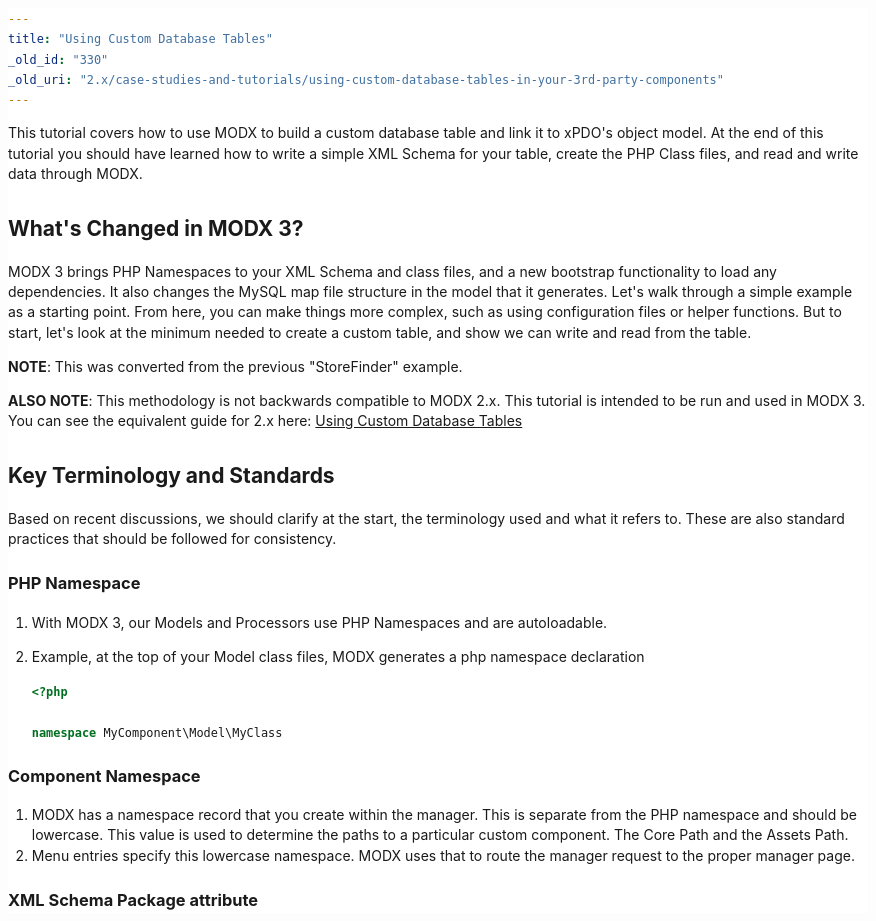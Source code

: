 ```yaml
---
title: "Using Custom Database Tables"
_old_id: "330"
_old_uri: "2.x/case-studies-and-tutorials/using-custom-database-tables-in-your-3rd-party-components"
---
```


This tutorial covers how to use MODX to build a custom database table and link it to xPDO's object model. At the end of this tutorial you should have learned how to write a simple XML Schema for your table, create the PHP Class files, and read and write data through MODX.

## What's Changed in MODX 3?

MODX 3 brings PHP Namespaces to your XML Schema and class files, and a new bootstrap functionality to load any dependencies. It also changes the MySQL map file structure in the model that it generates. Let's walk through a simple example as a starting point. From here, you can make things more complex, such as using configuration files or helper functions. But to start, let's look at the minimum needed to create a custom table, and show we can write and read from the table.

**NOTE**: This was converted from the previous "StoreFinder" example.

**ALSO NOTE**: This methodology is not backwards compatible to MODX 2.x. This tutorial is intended to be run and used in MODX 3. You can see the equivalent guide for 2.x here: [Using Custom Database Tables](/2.x/en/extending-modx/tutorials/using-custom-database-tables "Using Custom Database Tables")

## Key Terminology and Standards

Based on recent discussions, we should clarify at the start, the terminology used and what it refers to. These are also standard practices that should be followed for consistency.

### PHP Namespace

   1. With MODX 3, our Models and Processors use PHP Namespaces and are autoloadable.
   2. Example, at the top of your Model class files, MODX generates a php namespace declaration
   
      ```php
	  <?php

	  namespace MyComponent\Model\MyClass
	  ```

### Component Namespace

   1. MODX has a namespace record that you create within the manager. This is separate from the PHP namespace and should be lowercase. This value is used to determine the paths to a particular custom component. The Core Path and the Assets Path.
   2. Menu entries specify this lowercase namespace. MODX uses that to route the manager request to the proper manager page.

### XML Schema Package attribute
